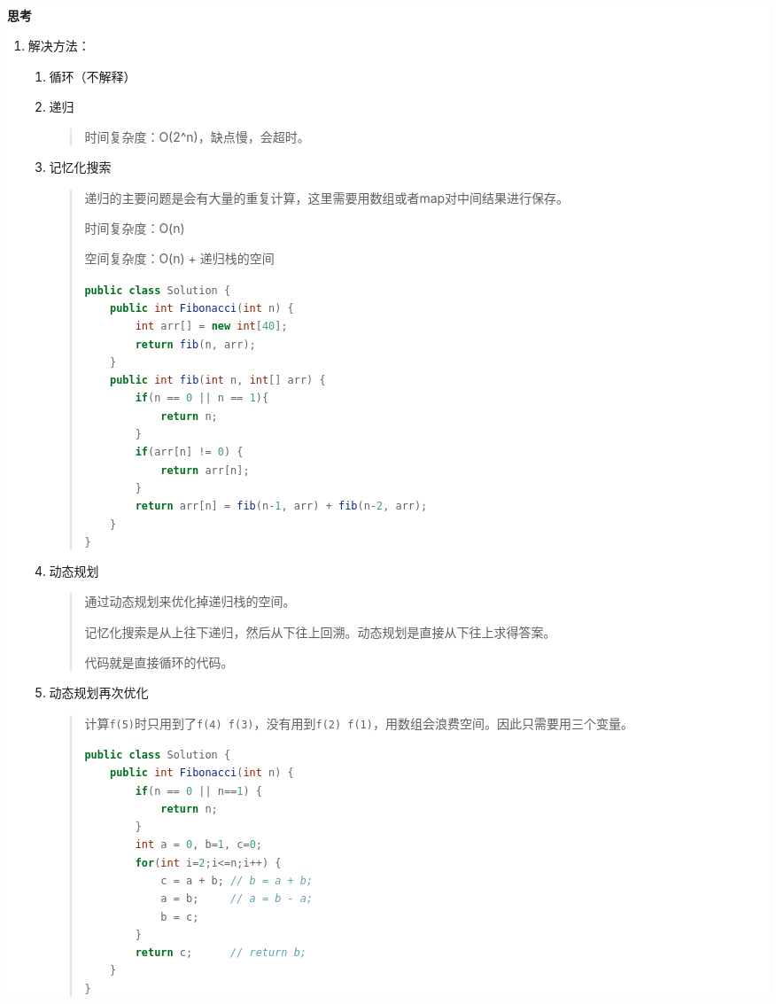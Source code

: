 **思考**

1. 解决方法：

   1. 循环（不解释）

   2. 递归

      > 时间复杂度：O(2^n)，缺点慢，会超时。

   3. 记忆化搜索

      > 递归的主要问题是会有大量的重复计算，这里需要用数组或者map对中间结果进行保存。
      >
      > 时间复杂度：O(n)
      >
      > 空间复杂度：O(n) + 递归栈的空间
      >
      > ```java
      > public class Solution {
      >     public int Fibonacci(int n) {
      >         int arr[] = new int[40];
      >         return fib(n, arr);
      >     }
      >     public int fib(int n, int[] arr) {
      >         if(n == 0 || n == 1){
      >             return n;
      >         }
      >         if(arr[n] != 0) {
      >             return arr[n];
      >         }
      >         return arr[n] = fib(n-1, arr) + fib(n-2, arr);
      >     }
      > }
      > ```

   4. 动态规划

      > 通过动态规划来优化掉递归栈的空间。
      >
      > 记忆化搜索是从上往下递归，然后从下往上回溯。动态规划是直接从下往上求得答案。
      >
      > 代码就是直接循环的代码。

   5. 动态规划再次优化

      > 计算`f(5)`时只用到了`f(4) f(3)`，没有用到`f(2) f(1)`，用数组会浪费空间。因此只需要用三个变量。
      >
      > ```java
      > public class Solution {
      >     public int Fibonacci(int n) {
      >         if(n == 0 || n==1) {
      >             return n;
      >         }
      >         int a = 0, b=1, c=0;
      >         for(int i=2;i<=n;i++) {
      >             c = a + b; // b = a + b;
      >             a = b;     // a = b - a;
      >             b = c;
      >         }
      >         return c;      // return b;
      >     }
      > }
      > ```
